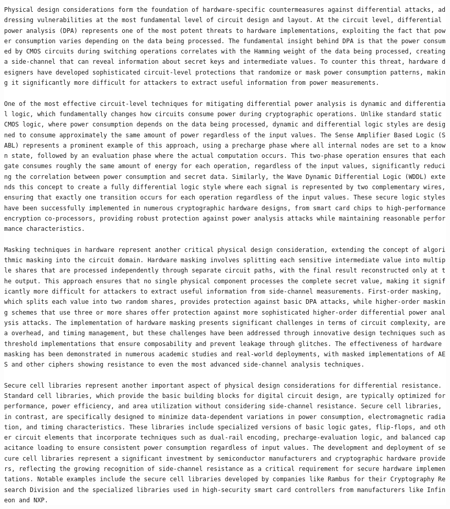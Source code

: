 ```
Physical design considerations form the foundation of hardware-specific countermeasures against differential attacks, addressing vulnerabilities at the most fundamental level of circuit design and layout. At the circuit level, differential power analysis (DPA) represents one of the most potent threats to hardware implementations, exploiting the fact that power consumption varies depending on the data being processed. The fundamental insight behind DPA is that the power consumed by CMOS circuits during switching operations correlates with the Hamming weight of the data being processed, creating a side-channel that can reveal information about secret keys and intermediate values. To counter this threat, hardware designers have developed sophisticated circuit-level protections that randomize or mask power consumption patterns, making it significantly more difficult for attackers to extract useful information from power measurements.

One of the most effective circuit-level techniques for mitigating differential power analysis is dynamic and differential logic, which fundamentally changes how circuits consume power during cryptographic operations. Unlike standard static CMOS logic, where power consumption depends on the data being processed, dynamic and differential logic styles are designed to consume approximately the same amount of power regardless of the input values. The Sense Amplifier Based Logic (SABL) represents a prominent example of this approach, using a precharge phase where all internal nodes are set to a known state, followed by an evaluation phase where the actual computation occurs. This two-phase operation ensures that each gate consumes roughly the same amount of energy for each operation, regardless of the input values, significantly reducing the correlation between power consumption and secret data. Similarly, the Wave Dynamic Differential Logic (WDDL) extends this concept to create a fully differential logic style where each signal is represented by two complementary wires, ensuring that exactly one transition occurs for each operation regardless of the input values. These secure logic styles have been successfully implemented in numerous cryptographic hardware designs, from smart card chips to high-performance encryption co-processors, providing robust protection against power analysis attacks while maintaining reasonable performance characteristics.

Masking techniques in hardware represent another critical physical design consideration, extending the concept of algorithmic masking into the circuit domain. Hardware masking involves splitting each sensitive intermediate value into multiple shares that are processed independently through separate circuit paths, with the final result reconstructed only at the output. This approach ensures that no single physical component processes the complete secret value, making it significantly more difficult for attackers to extract useful information from side-channel measurements. First-order masking, which splits each value into two random shares, provides protection against basic DPA attacks, while higher-order masking schemes that use three or more shares offer protection against more sophisticated higher-order differential power analysis attacks. The implementation of hardware masking presents significant challenges in terms of circuit complexity, area overhead, and timing management, but these challenges have been addressed through innovative design techniques such as threshold implementations that ensure composability and prevent leakage through glitches. The effectiveness of hardware masking has been demonstrated in numerous academic studies and real-world deployments, with masked implementations of AES and other ciphers showing resistance to even the most advanced side-channel analysis techniques.

Secure cell libraries represent another important aspect of physical design considerations for differential resistance. Standard cell libraries, which provide the basic building blocks for digital circuit design, are typically optimized for performance, power efficiency, and area utilization without considering side-channel resistance. Secure cell libraries, in contrast, are specifically designed to minimize data-dependent variations in power consumption, electromagnetic radiation, and timing characteristics. These libraries include specialized versions of basic logic gates, flip-flops, and other circuit elements that incorporate techniques such as dual-rail encoding, precharge-evaluation logic, and balanced capacitance loading to ensure consistent power consumption regardless of input values. The development and deployment of secure cell libraries represent a significant investment by semiconductor manufacturers and cryptographic hardware providers, reflecting the growing recognition of side-channel resistance as a critical requirement for secure hardware implementations. Notable examples include the secure cell libraries developed by companies like Rambus for their Cryptography Research Division and the specialized libraries used in high-security smart card controllers from manufacturers like Infineon and NXP.

```
